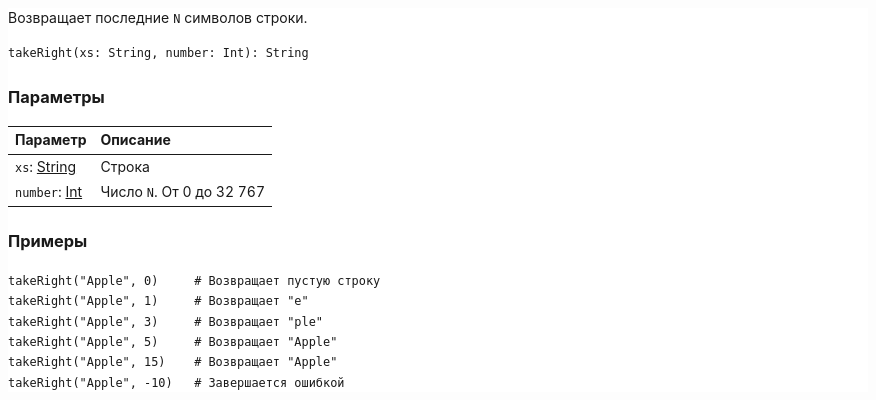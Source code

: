 Возвращает последние `N` символов строки.

``` ride
takeRight(xs: String, number: Int): String
```

### Параметры

| Параметр | Описание |
| :--- | :--- |
| `xs`: [String](/ru/ride/data-types/string) | Строка |
| `number`: [Int](/ru/ride/data-types/int) | Число `N`. От 0 до 32&nbsp;767 |

### Примеры

```ride
takeRight("Apple", 0)     # Возвращает пустую строку
takeRight("Apple", 1)     # Возвращает "e"
takeRight("Apple", 3)     # Возвращает "ple"
takeRight("Apple", 5)     # Возвращает "Apple"
takeRight("Apple", 15)    # Возвращает "Apple"
takeRight("Apple", -10)   # Завершается ошибкой
```

